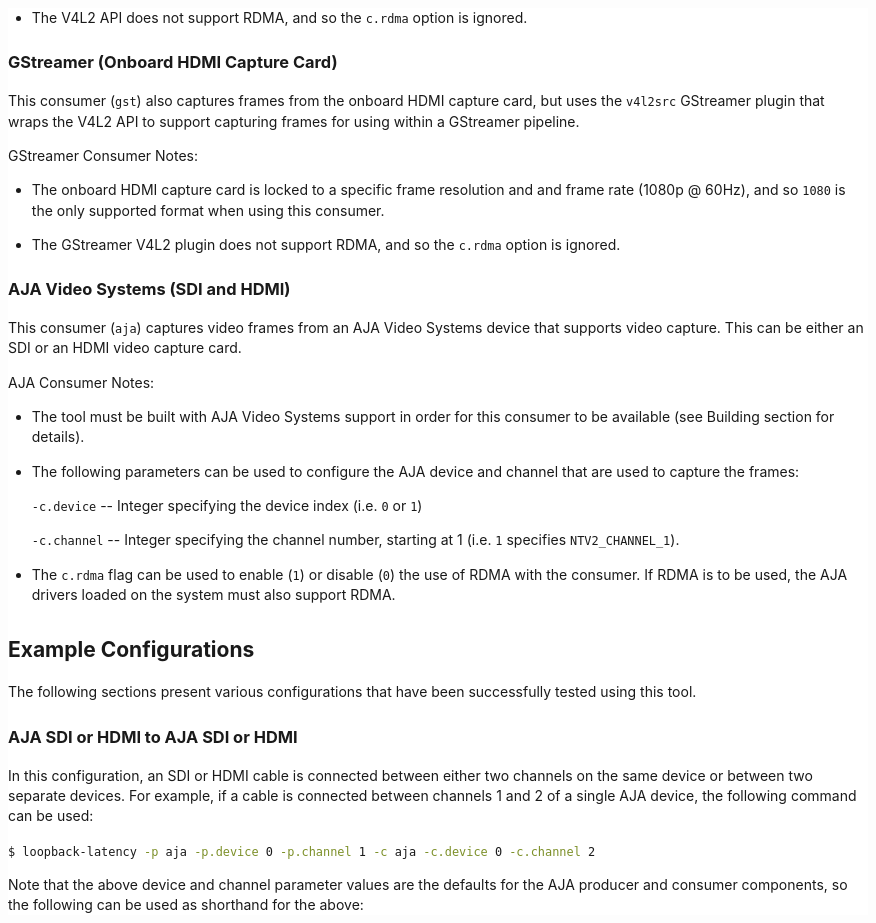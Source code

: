  * The V4L2 API does not support RDMA, and so the `c.rdma` option is ignored.

### GStreamer (Onboard HDMI Capture Card)

This consumer (`gst`) also captures frames from the onboard HDMI capture card,
but uses the `v4l2src` GStreamer plugin that wraps the V4L2 API to support
capturing frames for using within a GStreamer pipeline.

GStreamer Consumer Notes:

 * The onboard HDMI capture card is locked to a specific frame resolution and
   and frame rate (1080p @ 60Hz), and so `1080` is the only supported format
   when using this consumer.

 * The GStreamer V4L2 plugin does not support RDMA, and so the `c.rdma` option
   is ignored.

### AJA Video Systems (SDI and HDMI)

This consumer (`aja`) captures video frames from an AJA Video Systems device
that supports video capture. This can be either an SDI or an HDMI video capture
card.

AJA Consumer Notes:

 * The tool must be built with AJA Video Systems support in order for this
   consumer to be available (see Building section for details).

 * The following parameters can be used to configure the AJA device and
   channel that are used to capture the frames:

   `-c.device` -- Integer specifying the device index (i.e. `0` or `1`)

   `-c.channel` -- Integer specifying the channel number, starting at 1
   (i.e. `1` specifies `NTV2_CHANNEL_1`).

 * The `c.rdma` flag can be used to enable (`1`) or disable (`0`) the use of
   RDMA with the consumer. If RDMA is to be used, the AJA drivers loaded on
   the system must also support RDMA.

## Example Configurations

The following sections present various configurations that have been
successfully tested using this tool.

### AJA SDI or HDMI to AJA SDI or HDMI

In this configuration, an SDI or HDMI cable is connected between either two
channels on the same device or between two separate devices. For example, if a
cable is connected between channels 1 and 2 of a single AJA device, the
following command can be used:

```sh
$ loopback-latency -p aja -p.device 0 -p.channel 1 -c aja -c.device 0 -c.channel 2
```

Note that the above device and channel parameter values are the defaults for
the AJA producer and consumer components, so the following can be used as
shorthand for the above:
